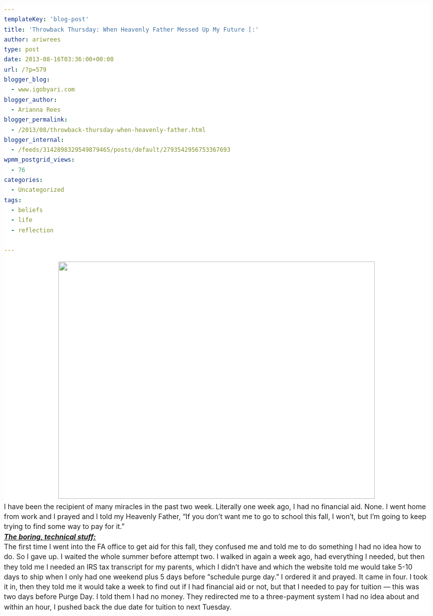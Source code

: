 ```yaml
---
templateKey: 'blog-post'
title: 'Throwback Thursday: When Heavenly Father Messed Up My Future [:'
author: ariwrees
type: post
date: 2013-08-16T03:36:00+00:00
url: /?p=579
blogger_blog:
  - www.igobyari.com
blogger_author:
  - Arianna Rees
blogger_permalink:
  - /2013/08/throwback-thursday-when-heavenly-father.html
blogger_internal:
  - /feeds/3142898329549879465/posts/default/2793542956753367693
wpmm_postgrid_views:
  - 76
categories:
  - Uncategorized
tags:
  - beliefs
  - life
  - reflection

---
```

<div dir="ltr" style="text-align: left;">
  <div style="clear: both; text-align: center;">
    <a href="http://www.igobyari.com/wp-content/uploads/2013/08/13th-1.jpg" style="margin-left: 1em; margin-right: 1em;"><img border="0" height="480" src="http://www.igobyari.com/wp-content/uploads/2013/08/13th.jpg" width="640" /></a>
  </div>
  
  <div>
  </div>
  
  <div>
    I have been the recipient of many miracles in the past two week. Literally one week ago, I had no financial aid. None. I went home from work and I prayed and I told my Heavenly Father, &#8220;If you don&#8217;t want me to go to school this fall, I won&#8217;t, but I&#8217;m going to keep trying to find some way to pay for it.&#8221;&nbsp;
  </div>
  
  <div>
  </div>
  
  <div>
    <b><i><u>The boring, technical stuff:</u></i></b>
  </div>
  
  <div>
    The first time I went into the FA office to get aid for this fall, they confused me and told me to do something I had no idea how to do. So I gave up. I waited the whole summer before attempt two. I walked in again a week ago, had everything I needed, but then they told me I needed an IRS tax transcript for my parents, which I didn&#8217;t have and which the website told me would take 5-10 days to ship when I only had one weekend plus 5 days before &#8220;schedule purge day.&#8221; I ordered it and prayed. It came in four. I took it in, then they told me it would take a week to find out if I had financial aid or not, but that I needed to pay for tuition &#8212; this was two days before Purge Day. I told them I had no money. They redirected me to a three-payment system I had no idea about and within an hour, I pushed back the due date for tuition to next Tuesday.&nbsp;
  </div>
  